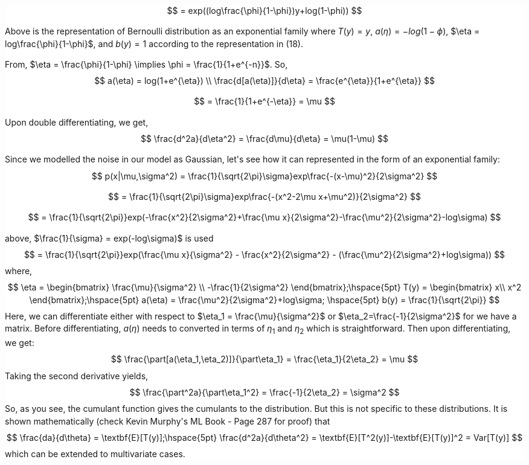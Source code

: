 $$
= exp((log\frac{\phi}{1-\phi})y+log(1-\phi))
$$

Above is the representation of Bernoulli distribution as an exponential family where $T(y) = y$, $a(\eta) = -log(1-\phi)$, $\eta = log\frac{\phi}{1-\phi}$, and $b(y) = 1$ according to the representation in $(18)$. 

From, $\eta = \frac{\phi}{1-\phi} \implies \phi = \frac{1}{1+e^{-n}}$. So, 
$$
a(\eta) = log(1+e^{\eta}) \\ \frac{d[a(\eta)]}{d\eta} = \frac{e^{\eta}}{1+e^{\eta}}
$$

$$
 = \frac{1}{1+e^{-\eta}} = \mu
$$

Upon double differentiating, we get, 
$$
\frac{d^2a}{d\eta^2} = \frac{d\mu}{d\eta} = \mu(1-\mu)
$$


Since we modelled the noise in our model as Gaussian, let's see how it can represented in the form of an exponential family:
$$
p(x|\mu,\sigma^2) = \frac{1}{\sqrt{2\pi}\sigma}exp\frac{-(x-\mu)^2}{2\sigma^2}
$$

$$
= \frac{1}{\sqrt{2\pi}\sigma}exp\frac{-(x^2-2\mu x+\mu^2)}{2\sigma^2}
$$

$$
= \frac{1}{\sqrt{2\pi}}exp(-\frac{x^2}{2\sigma^2}+\frac{\mu x}{2\sigma^2}-\frac{\mu^2}{2\sigma^2}-log\sigma)
$$

above, $\frac{1}{\sigma} = exp(-log\sigma)$ is used 
$$
= \frac{1}{\sqrt{2\pi}}exp(\frac{\mu x}{\sigma^2} - \frac{x^2}{2\sigma^2} - (\frac{\mu^2}{2\sigma^2}+log\sigma))
$$
where,
$$
\eta = \begin{bmatrix} \frac{\mu}{\sigma^2} \\ -\frac{1}{2\sigma^2} \end{bmatrix};\hspace{5pt} T(y) = \begin{bmatrix} x\\ x^2 \end{bmatrix};\hspace{5pt} a(\eta) = \frac{\mu^2}{2\sigma^2}+log\sigma; \hspace{5pt} b(y) = \frac{1}{\sqrt{2\pi}}
$$
Here, we can differentiate either with respect to $\eta_1 = \frac{\mu}{\sigma^2}$ or $\eta_2=\frac{-1}{2\sigma^2}$  for we have a matrix. Before differentiating, $a(\eta)$ needs to converted in terms of $\eta_1$ and $\eta_2$ which is straightforward. Then upon differentiating, we get: 
$$
\frac{\part[a(\eta_1,\eta_2)]}{\part\eta_1} = \frac{\eta_1}{2\eta_2} = \mu
$$
Taking the second derivative yields,
$$
\frac{\part^2a}{\part\eta_1^2} = \frac{-1}{2\eta_2} = \sigma^2
$$
So, as you see, the cumulant function gives the cumulants to the distribution. But this is not specific to these distributions. It is shown mathematically (check Kevin Murphy's ML Book - Page 287 for proof) that 
$$
\frac{da}{d\theta} = \textbf{E}[T(y)];\hspace{5pt} \frac{d^2a}{d\theta^2} = \textbf{E}[T^2(y)]-\textbf{E}[T(y)]^2 = Var[T(y)]
$$
which can be extended to multivariate cases.
